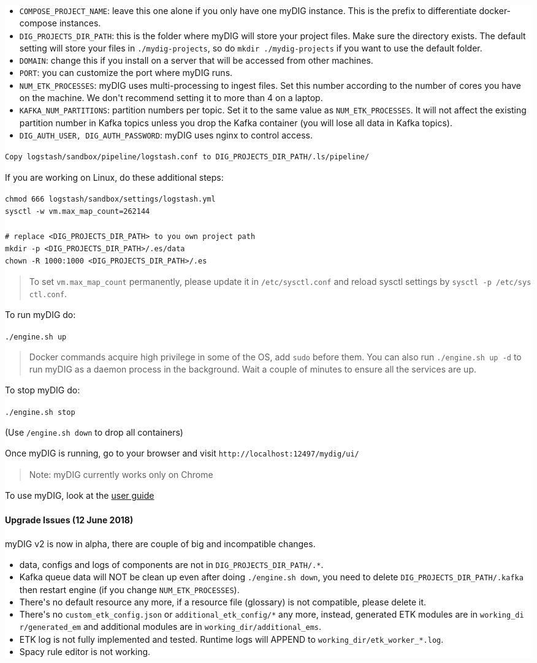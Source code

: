 - `COMPOSE_PROJECT_NAME`: leave this one alone if you only have one myDIG instance. This is the prefix to differentiate docker-compose instances.
- `DIG_PROJECTS_DIR_PATH`: this is the folder where myDIG will store your project files. Make sure the directory exists. The default setting will store your files in `./mydig-projects`, so do `mkdir ./mydig-projects` if you want to use the default folder.
- `DOMAIN`: change this if you install on a server that will be accessed from other machines.
- `PORT`: you can customize the port where myDIG runs.
- `NUM_ETK_PROCESSES`: myDIG uses multi-processing to ingest files. Set this number according to the number of cores you have on the machine. We don't recommend setting it to more than 4 on a laptop.
- `KAFKA_NUM_PARTITIONS`: partition numbers per topic. Set it to the same value as `NUM_ETK_PROCESSES`. It will not affect the existing partition number in Kafka topics unless you drop the Kafka container (you will lose all data in Kafka topics).
- `DIG_AUTH_USER, DIG_AUTH_PASSWORD`: myDIG uses nginx to control access. 

```
Copy logstash/sandbox/pipeline/logstash.conf to DIG_PROJECTS_DIR_PATH/.ls/pipeline/
```

If you are working on Linux, do these additional steps:

    chmod 666 logstash/sandbox/settings/logstash.yml
    sysctl -w vm.max_map_count=262144
    
    # replace <DIG_PROJECTS_DIR_PATH> to you own project path
    mkdir -p <DIG_PROJECTS_DIR_PATH>/.es/data
    chown -R 1000:1000 <DIG_PROJECTS_DIR_PATH>/.es
    
> To set `vm.max_map_count` permanently, please update it in `/etc/sysctl.conf` and reload sysctl settings by `sysctl
 -p /etc/sysctl.conf`.

To run myDIG do:

    ./engine.sh up
    
> Docker commands acquire high privilege in some of the OS, add `sudo` before them.
> You can also run `./engine.sh up -d` to run myDIG as a daemon process in the background.
> Wait a couple of minutes to ensure all the services are up.

To stop myDIG do:

    ./engine.sh stop
    
(Use `/engine.sh down` to drop all containers)
    
Once myDIG is running, go to your browser and visit `http://localhost:12497/mydig/ui/`

> Note: myDIG currently works only on Chrome

To use myDIG, look at the [user guide](docs/index.md)

#### Upgrade Issues (12 June 2018)

myDIG v2 is now in alpha, there are couple of big and incompatible changes.

- data, configs and logs of components are not in `DIG_PROJECTS_DIR_PATH/.*`.
- Kafka queue data will NOT be clean up even after doing `./engine.sh down`, you need to delete `DIG_PROJECTS_DIR_PATH/.kafka` then restart engine (if you change `NUM_ETK_PROCESSES`).
- There's no default resource any more, if a resource file (glossary) is not compatible, please delete it.
- There's no `custom_etk_config.json` or `additional_etk_config/*` any more, instead, generated ETK modules are in `working_dir/generated_em` and additional modules are in `working_dir/additional_ems`.
- ETK log is not fully implemented and tested. Runtime logs will APPEND to `working_dir/etk_worker_*.log`.
- Spacy rule editor is not working.
